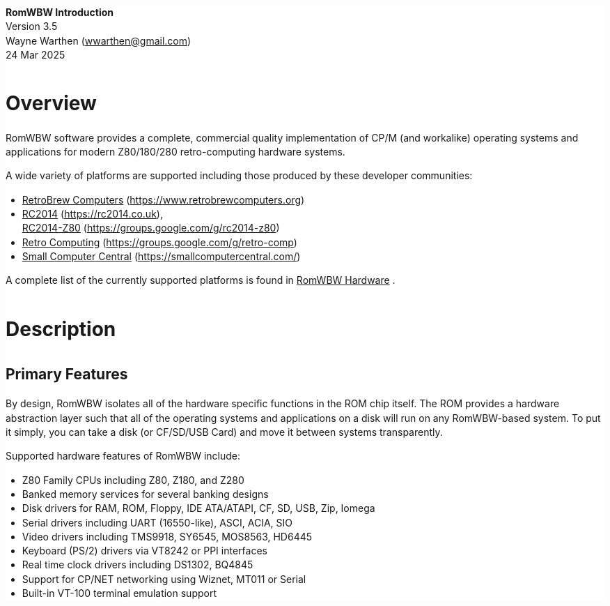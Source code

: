 





**RomWBW Introduction** \
Version 3.5 \
Wayne Warthen  ([wwarthen@gmail.com](mailto:wwarthen@gmail.com)) \
24 Mar 2025

# Overview

RomWBW software provides a complete, commercial quality implementation
of CP/M (and workalike) operating systems and applications for modern
Z80/180/280 retro-computing hardware systems.

A wide variety of platforms are supported including those produced by
these developer communities:

- [RetroBrew Computers](https://www.retrobrewcomputers.org)
  (<https://www.retrobrewcomputers.org>)
- [RC2014](https://rc2014.co.uk) (<https://rc2014.co.uk>),  
  [RC2014-Z80](https://groups.google.com/g/rc2014-z80)
  (<https://groups.google.com/g/rc2014-z80>)
- [Retro Computing](https://groups.google.com/g/retro-comp)
  (<https://groups.google.com/g/retro-comp>)
- [Small Computer Central](https://smallcomputercentral.com/)
  (<https://smallcomputercentral.com/>)

A complete list of the currently supported platforms is found in [RomWBW
Hardware](https://github.com/wwarthen/RomWBW/raw/master/Doc/RomWBW%20Hardware.pdf)
.

# Description

## Primary Features

By design, RomWBW isolates all of the hardware specific functions in the
ROM chip itself. The ROM provides a hardware abstraction layer such that
all of the operating systems and applications on a disk will run on any
RomWBW-based system. To put it simply, you can take a disk (or CF/SD/USB
Card) and move it between systems transparently.

Supported hardware features of RomWBW include:

- Z80 Family CPUs including Z80, Z180, and Z280
- Banked memory services for several banking designs
- Disk drivers for RAM, ROM, Floppy, IDE ATA/ATAPI, CF, SD, USB, Zip,
  Iomega
- Serial drivers including UART (16550-like), ASCI, ACIA, SIO
- Video drivers including TMS9918, SY6545, MOS8563, HD6445
- Keyboard (PS/2) drivers via VT8242 or PPI interfaces
- Real time clock drivers including DS1302, BQ4845
- Support for CP/NET networking using Wiznet, MT011 or Serial
- Built-in VT-100 terminal emulation support
